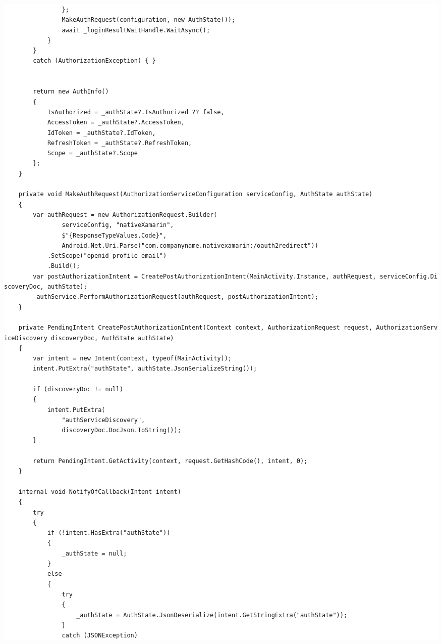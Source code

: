 ```
                };
                MakeAuthRequest(configuration, new AuthState());
                await _loginResultWaitHandle.WaitAsync();
            }
        }
        catch (AuthorizationException) { }


        return new AuthInfo()
        {
            IsAuthorized = _authState?.IsAuthorized ?? false,
            AccessToken = _authState?.AccessToken,
            IdToken = _authState?.IdToken,
            RefreshToken = _authState?.RefreshToken,
            Scope = _authState?.Scope
        };
    }

    private void MakeAuthRequest(AuthorizationServiceConfiguration serviceConfig, AuthState authState)
    {
        var authRequest = new AuthorizationRequest.Builder(
                serviceConfig, "nativeXamarin",
                $"{ResponseTypeValues.Code}",
                Android.Net.Uri.Parse("com.companyname.nativexamarin:/oauth2redirect"))
            .SetScope("openid profile email")
            .Build();
        var postAuthorizationIntent = CreatePostAuthorizationIntent(MainActivity.Instance, authRequest, serviceConfig.DiscoveryDoc, authState);
        _authService.PerformAuthorizationRequest(authRequest, postAuthorizationIntent);
    }

    private PendingIntent CreatePostAuthorizationIntent(Context context, AuthorizationRequest request, AuthorizationServiceDiscovery discoveryDoc, AuthState authState)
    {
        var intent = new Intent(context, typeof(MainActivity));
        intent.PutExtra("authState", authState.JsonSerializeString());

        if (discoveryDoc != null)
        {
            intent.PutExtra(
                "authServiceDiscovery",
                discoveryDoc.DocJson.ToString());
        }

        return PendingIntent.GetActivity(context, request.GetHashCode(), intent, 0);
    }

    internal void NotifyOfCallback(Intent intent)
    {
        try
        {
            if (!intent.HasExtra("authState"))
            {
                _authState = null;
            }
            else
            {
                try
                {
                    _authState = AuthState.JsonDeserialize(intent.GetStringExtra("authState"));
                }
                catch (JSONException)
```